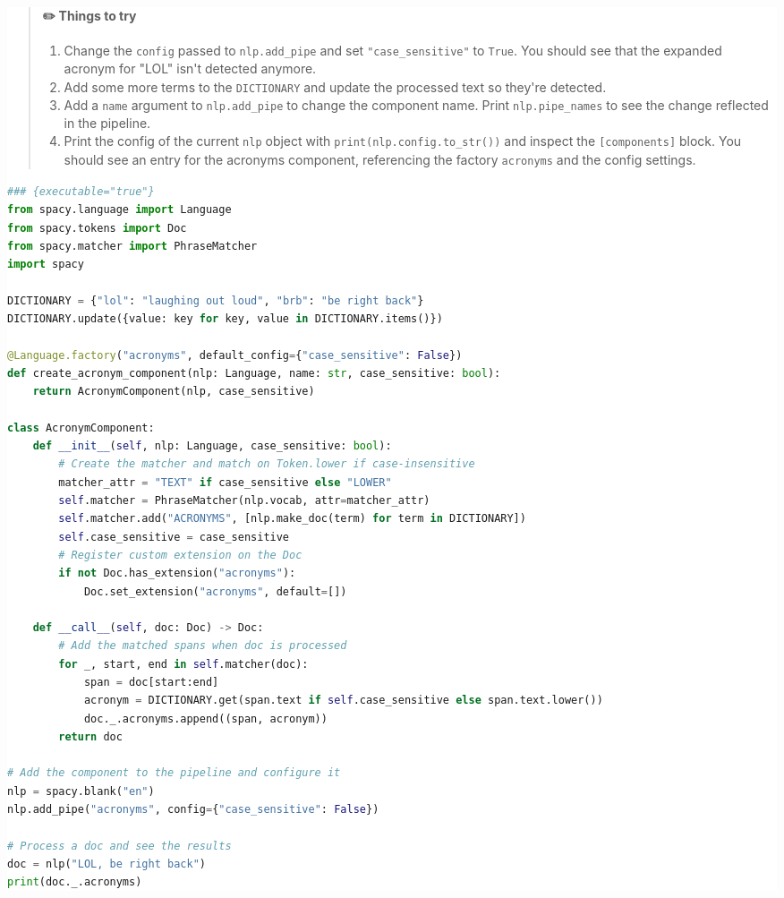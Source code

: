 > #### ✏️ Things to try
>
> 1. Change the `config` passed to `nlp.add_pipe` and set `"case_sensitive"` to
>    `True`. You should see that the expanded acronym for "LOL" isn't detected
>    anymore.
> 2. Add some more terms to the `DICTIONARY` and update the processed text so
>    they're detected.
> 3. Add a `name` argument to `nlp.add_pipe` to change the component name. Print
>    `nlp.pipe_names` to see the change reflected in the pipeline.
> 4. Print the config of the current `nlp` object with
>    `print(nlp.config.to_str())` and inspect the `[components]` block. You
>    should see an entry for the acronyms component, referencing the factory
>    `acronyms` and the config settings.

```python
### {executable="true"}
from spacy.language import Language
from spacy.tokens import Doc
from spacy.matcher import PhraseMatcher
import spacy

DICTIONARY = {"lol": "laughing out loud", "brb": "be right back"}
DICTIONARY.update({value: key for key, value in DICTIONARY.items()})

@Language.factory("acronyms", default_config={"case_sensitive": False})
def create_acronym_component(nlp: Language, name: str, case_sensitive: bool):
    return AcronymComponent(nlp, case_sensitive)

class AcronymComponent:
    def __init__(self, nlp: Language, case_sensitive: bool):
        # Create the matcher and match on Token.lower if case-insensitive
        matcher_attr = "TEXT" if case_sensitive else "LOWER"
        self.matcher = PhraseMatcher(nlp.vocab, attr=matcher_attr)
        self.matcher.add("ACRONYMS", [nlp.make_doc(term) for term in DICTIONARY])
        self.case_sensitive = case_sensitive
        # Register custom extension on the Doc
        if not Doc.has_extension("acronyms"):
            Doc.set_extension("acronyms", default=[])

    def __call__(self, doc: Doc) -> Doc:
        # Add the matched spans when doc is processed
        for _, start, end in self.matcher(doc):
            span = doc[start:end]
            acronym = DICTIONARY.get(span.text if self.case_sensitive else span.text.lower())
            doc._.acronyms.append((span, acronym))
        return doc

# Add the component to the pipeline and configure it
nlp = spacy.blank("en")
nlp.add_pipe("acronyms", config={"case_sensitive": False})

# Process a doc and see the results
doc = nlp("LOL, be right back")
print(doc._.acronyms)
```
